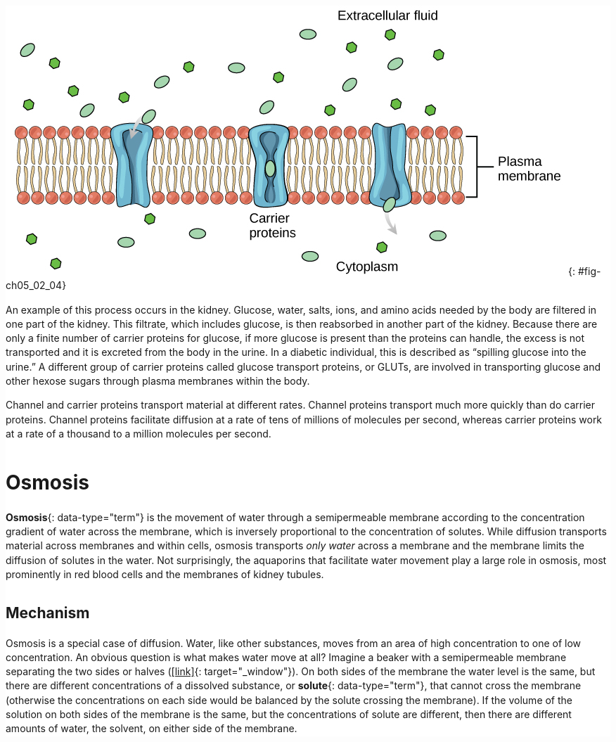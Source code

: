  ![This illustration shows a carrier protein embedded in the membrane with an opening that initially faces the extracellular surface. After a substance binds the carrier, it changes shape so that the opening faces the cytoplasm, and the substance is released.](../resources/Figure_05_02_05.jpg "Some substances are able to move down their concentration gradient across the plasma membrane with the aid of carrier proteins. Carrier proteins change shape as they move molecules across the membrane. (credit: modification of work by Mariana Ruiz Villareal)"){: #fig-ch05_02_04}

An example of this process occurs in the kidney. Glucose, water, salts, ions, and amino acids needed by the body are filtered in one part of the kidney. This filtrate, which includes glucose, is then reabsorbed in another part of the kidney. Because there are only a finite number of carrier proteins for glucose, if more glucose is present than the proteins can handle, the excess is not transported and it is excreted from the body in the urine. In a diabetic individual, this is described as “spilling glucose into the urine.” A different group of carrier proteins called glucose transport proteins, or GLUTs, are involved in transporting glucose and other hexose sugars through plasma membranes within the body.

Channel and carrier proteins transport material at different rates. Channel proteins transport much more quickly than do carrier proteins. Channel proteins facilitate diffusion at a rate of tens of millions of molecules per second, whereas carrier proteins work at a rate of a thousand to a million molecules per second.

# Osmosis

**Osmosis**{: data-type="term"} is the movement of water through a semipermeable membrane according to the concentration gradient of water across the membrane, which is inversely proportional to the concentration of solutes. While diffusion transports material across membranes and within cells, osmosis transports *only water* across a membrane and the membrane limits the diffusion of solutes in the water. Not surprisingly, the aquaporins that facilitate water movement play a large role in osmosis, most prominently in red blood cells and the membranes of kidney tubules.

## Mechanism

Osmosis is a special case of diffusion. Water, like other substances, moves from an area of high concentration to one of low concentration. An obvious question is what makes water move at all? Imagine a beaker with a semipermeable membrane separating the two sides or halves ([\[link\]](#fig-ch05_02_05){: target="_window"}). On both sides of the membrane the water level is the same, but there are different concentrations of a dissolved substance, or **solute**{: data-type="term"}, that cannot cross the membrane (otherwise the concentrations on each side would be balanced by the solute crossing the membrane). If the volume of the solution on both sides of the membrane is the same, but the concentrations of solute are different, then there are different amounts of water, the solvent, on either side of the membrane.


[1]: http://openstaxcollege.org/l/dispersion